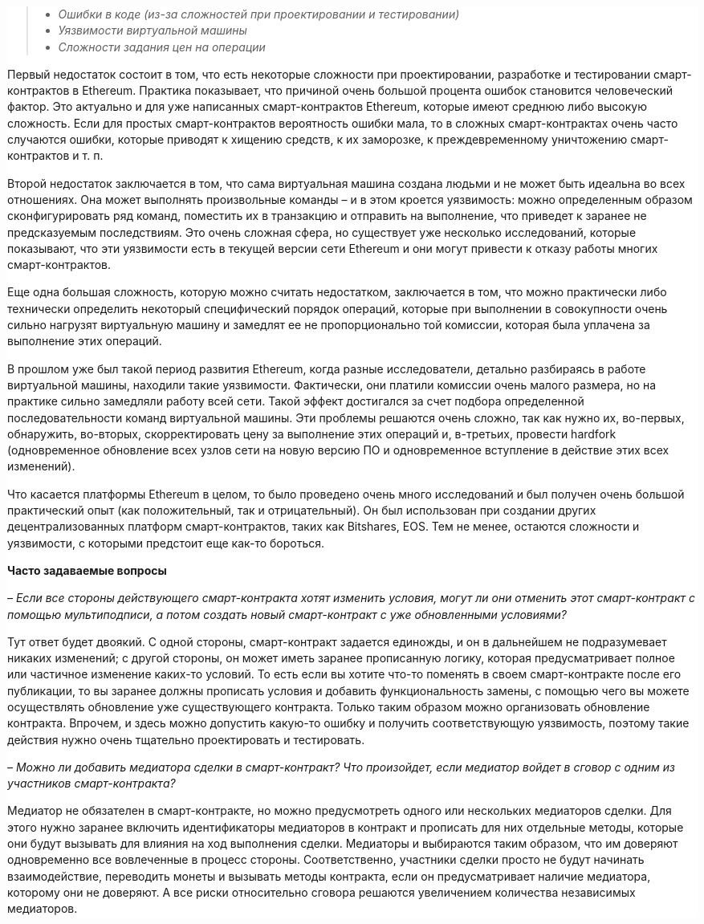 > * _Ошибки в коде (из-за сложностей при проектировании и тестировании)_
> * _Уязвимости виртуальной машины_
> * _Сложности задания цен на операции_

Первый недостаток состоит в том, что есть некоторые сложности при проектировании, разработке и тестировании смарт-контрактов в Ethereum. Практика показывает, что причиной очень большой процента ошибок становится человеческий фактор. Это актуально и для уже написанных смарт-контрактов Ethereum, которые имеют среднюю либо высокую сложность. Если для простых смарт-контрактов вероятность ошибки мала, то в сложных смарт-контрактах очень часто случаются ошибки, которые приводят к хищению средств, к их заморозке, к преждевременному уничтожению смарт-контрактов и т. п.

Второй недостаток заключается в том, что сама виртуальная машина создана людьми и не может быть идеальна во всех отношениях. Она может выполнять произвольные команды – и в этом кроется уязвимость: можно определенным образом сконфигурировать ряд команд, поместить их в транзакцию и отправить на выполнение, что приведет к заранее не предсказуемым последствиям. Это очень сложная сфера, но существует уже несколько исследований, которые показывают, что эти уязвимости есть в текущей версии сети Ethereum и они могут привести к отказу работы многих смарт-контрактов.

Еще одна большая сложность, которую можно считать недостатком, заключается в том, что можно практически либо технически определить некоторый специфический порядок операций, которые при выполнении в совокупности очень сильно нагрузят виртуальную машину и замедлят ее не пропорционально той комиссии, которая была уплачена за выполнение этих операций.

В прошлом уже был такой период развития Ethereum, когда разные исследователи, детально разбираясь в работе виртуальной машины, находили такие уязвимости. Фактически, они платили комиссии очень малого размера, но на практике сильно замедляли работу всей сети. Такой эффект достигался за счет подбора определенной последовательности команд виртуальной машины. Эти проблемы решаются очень сложно, так как нужно их, во-первых, обнаружить, во-вторых, скорректировать цену за выполнение этих операций и, в-третьих, провести hardfork (одновременное обновление всех узлов сети на новую версию ПО и одновременное вступление в действие этих всех изменений).

Что касается платформы Ethereum в целом, то было проведено очень много исследований и был получен очень большой практический опыт (как положительный, так и отрицательный). Он был использован при создании других децентрализованных платформ смарт-контрактов, таких как Bitshares, EOS. Тем не менее, остаются сложности и уязвимости, с которыми предстоит еще как-то бороться.

**Часто задаваемые вопросы**

*– Если все стороны действующего смарт-контракта хотят изменить условия, могут ли они отменить этот смарт-контракт с помощью мультиподписи, а потом создать новый смарт-контракт с уже обновленными условиями?*

Тут ответ будет двоякий. С одной стороны, смарт-контракт задается единожды, и он в дальнейшем не подразумевает никаких изменений; с другой стороны, он может иметь заранее прописанную логику, которая предусматривает полное или частичное изменение каких-то условий. То есть если вы хотите что-то поменять в своем смарт-контракте после его публикации, то вы заранее должны прописать условия и добавить функциональность замены, с помощью чего вы можете осуществлять обновление уже существующего контракта. Только таким образом можно организовать обновление контракта. Впрочем, и здесь можно допустить какую-то ошибку и получить соответствующую уязвимость, поэтому такие действия нужно очень тщательно проектировать и тестировать.

*– Можно ли добавить медиатора сделки в смарт-контракт? Что произойдет, если медиатор войдет в сговор с одним из участников смарт-контракта?*

Медиатор не обязателен в смарт-контракте, но можно предусмотреть одного или нескольких медиаторов сделки. Для этого нужно заранее включить идентификаторы медиаторов в контракт и прописать для них отдельные методы, которые они будут вызывать для влияния на ход выполнения сделки. Медиаторы и выбираются таким образом, что им доверяют одновременно все вовлеченные в процесс стороны. Соответственно, участники сделки просто не будут начинать взаимодействие, переводить монеты и вызывать методы контракта, если он предусматривает наличие медиатора, которому они не доверяют. А все риски относительно сговора решаются увеличением количества независимых медиаторов.
